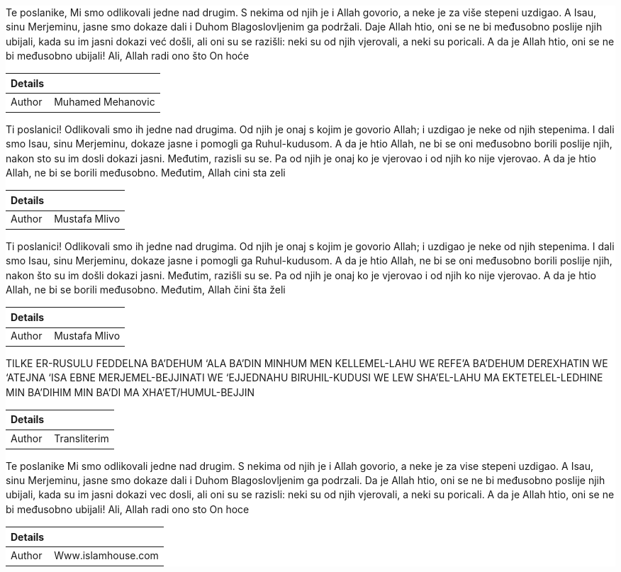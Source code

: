 
<div dir="ltr" lang="bs" style={{fontSize:'larger',backgroundColor:'#f8f9fa',padding:20}}>
Te poslanike, Mi smo odlikovali jedne nad drugim. S nekima od njih je i Allah govorio, a neke je za više stepeni uzdigao. A Isau, sinu Merjeminu, jasne smo dokaze dali i Duhom Blagoslovljenim ga podržali. Daje Allah htio, oni se ne bi međusobno poslije njih ubijali, kada su im jasni dokazi već došli, ali oni su se razišli: neki su od njih vjerovali, a neki su poricali. A da je Allah htio, oni se ne bi međusobno ubijali! Ali, Allah radi ono što On hoće
</div>
<div style={{backgroundColor:'#f8f9fa',padding:20, marginBottom: 10}}><table> <thead> <tr> <th>Details</th> <th></th> </tr> </thead> <tbody> <tr><td>Author</td><td>Muhamed Mehanovic</td></tr></tbody></table></div>


<div dir="ltr" lang="bs" style={{fontSize:'larger',backgroundColor:'#f8f9fa',padding:20}}>
Ti poslanici! Odlikovali smo ih jedne nad drugima. Od njih je onaj s kojim je govorio Allah; i uzdigao je neke od njih stepenima. I dali smo Isau, sinu Merjeminu, dokaze jasne i pomogli ga Ruhul-kudusom. A da je htio Allah, ne bi se oni međusobno borili poslije njih, nakon sto su im dosli dokazi jasni. Međutim, razisli su se. Pa od njih je onaj ko je vjerovao i od njih ko nije vjerovao. A da je htio Allah, ne bi se borili međusobno. Međutim, Allah cini sta zeli
</div>
<div style={{backgroundColor:'#f8f9fa',padding:20, marginBottom: 10}}><table> <thead> <tr> <th>Details</th> <th></th> </tr> </thead> <tbody> <tr><td>Author</td><td>Mustafa Mlivo</td></tr></tbody></table></div>


<div dir="ltr" lang="bs" style={{fontSize:'larger',backgroundColor:'#f8f9fa',padding:20}}>
Ti poslanici! Odlikovali smo ih jedne nad drugima. Od njih je onaj s kojim je govorio Allah; i uzdigao je neke od njih stepenima. I dali smo Isau, sinu Merjeminu, dokaze jasne i pomogli ga Ruhul-kudusom. A da je htio Allah, ne bi se oni međusobno borili poslije njih, nakon što su im došli dokazi jasni. Međutim, razišli su se. Pa od njih je onaj ko je vjerovao i od njih ko nije vjerovao. A da je htio Allah, ne bi se borili međusobno. Međutim, Allah čini šta želi
</div>
<div style={{backgroundColor:'#f8f9fa',padding:20, marginBottom: 10}}><table> <thead> <tr> <th>Details</th> <th></th> </tr> </thead> <tbody> <tr><td>Author</td><td>Mustafa Mlivo</td></tr></tbody></table></div>


<div dir="ltr" lang="bs" style={{fontSize:'larger',backgroundColor:'#f8f9fa',padding:20}}>
TILKE ER-RUSULU FEDDELNA BA’DEHUM ‘ALA BA’DIN MINHUM MEN KELLEMEL-LAHU WE REFE’A BA’DEHUM DEREXHATIN WE ‘ATEJNA ‘ISA EBNE MERJEMEL-BEJJINATI WE ‘EJJEDNAHU BIRUHIL-KUDUSI WE LEW SHA’EL-LAHU MA EKTETELEL-LEDHINE MIN BA’DIHIM MIN BA’DI MA XHA’ET/HUMUL-BEJJIN
</div>
<div style={{backgroundColor:'#f8f9fa',padding:20, marginBottom: 10}}><table> <thead> <tr> <th>Details</th> <th></th> </tr> </thead> <tbody> <tr><td>Author</td><td>Transliterim</td></tr></tbody></table></div>


<div dir="ltr" lang="bs" style={{fontSize:'larger',backgroundColor:'#f8f9fa',padding:20}}>
Te poslanike Mi smo odlikovali jedne nad drugim. S nekima od njih je i Allah govorio, a neke je za vise stepeni uzdigao. A Isau, sinu Merjeminu, jasne smo dokaze dali i Duhom Blagoslovljenim ga podrzali. Da je Allah htio, oni se ne bi međusobno poslije njih ubijali, kada su im jasni dokazi vec dosli, ali oni su se razisli: neki su od njih vjerovali, a neki su poricali. A da je Allah htio, oni se ne bi međusobno ubijali! Ali, Allah radi ono sto On hoce
</div>
<div style={{backgroundColor:'#f8f9fa',padding:20, marginBottom: 10}}><table> <thead> <tr> <th>Details</th> <th></th> </tr> </thead> <tbody> <tr><td>Author</td><td>Www.islamhouse.com</td></tr></tbody></table></div>
